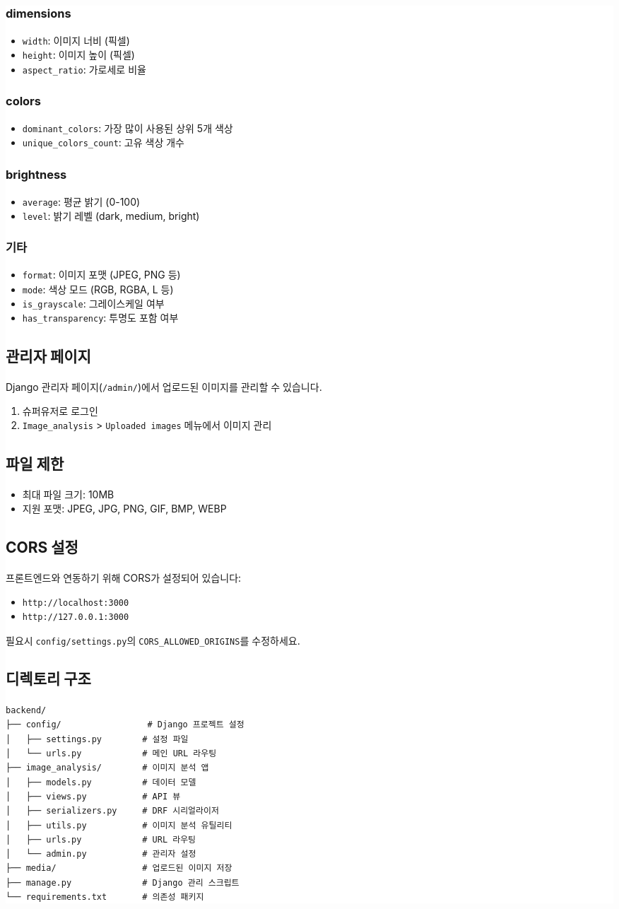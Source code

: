 ### dimensions
- `width`: 이미지 너비 (픽셀)
- `height`: 이미지 높이 (픽셀)
- `aspect_ratio`: 가로세로 비율

### colors
- `dominant_colors`: 가장 많이 사용된 상위 5개 색상
- `unique_colors_count`: 고유 색상 개수

### brightness
- `average`: 평균 밝기 (0-100)
- `level`: 밝기 레벨 (dark, medium, bright)

### 기타
- `format`: 이미지 포맷 (JPEG, PNG 등)
- `mode`: 색상 모드 (RGB, RGBA, L 등)
- `is_grayscale`: 그레이스케일 여부
- `has_transparency`: 투명도 포함 여부

## 관리자 페이지

Django 관리자 페이지(`/admin/`)에서 업로드된 이미지를 관리할 수 있습니다.

1. 슈퍼유저로 로그인
2. `Image_analysis` > `Uploaded images` 메뉴에서 이미지 관리

## 파일 제한

- 최대 파일 크기: 10MB
- 지원 포맷: JPEG, JPG, PNG, GIF, BMP, WEBP

## CORS 설정

프론트엔드와 연동하기 위해 CORS가 설정되어 있습니다:
- `http://localhost:3000`
- `http://127.0.0.1:3000`

필요시 `config/settings.py`의 `CORS_ALLOWED_ORIGINS`를 수정하세요.

## 디렉토리 구조

```
backend/
├── config/                 # Django 프로젝트 설정
│   ├── settings.py        # 설정 파일
│   └── urls.py            # 메인 URL 라우팅
├── image_analysis/        # 이미지 분석 앱
│   ├── models.py          # 데이터 모델
│   ├── views.py           # API 뷰
│   ├── serializers.py     # DRF 시리얼라이저
│   ├── utils.py           # 이미지 분석 유틸리티
│   ├── urls.py            # URL 라우팅
│   └── admin.py           # 관리자 설정
├── media/                 # 업로드된 이미지 저장
├── manage.py              # Django 관리 스크립트
└── requirements.txt       # 의존성 패키지
```
